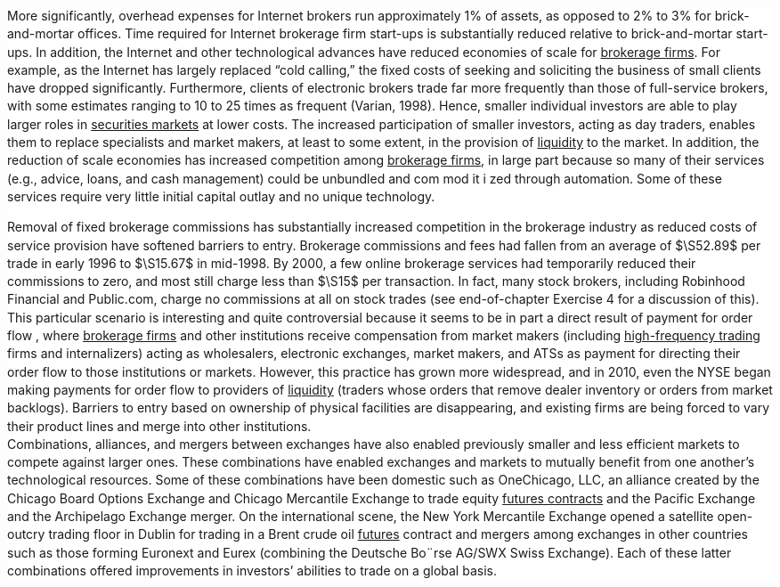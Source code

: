 More significantly, overhead expenses for Internet brokers run approximately   $1\%$   of assets, as opposed to   $2\%$   to   $3\%$   for brick-and-mortar offices. Time required for Internet brokerage firm start-ups is substantially reduced relative to brick-and-mortar start-ups. In addition, the Internet and other technological advances have reduced economies of scale for [brokerage firms](../Financial%20Engineering%20and%20Arbitrage%20in%20the%20Financial%20Markets/PART%20I%20RELATIVE%20VALUE%20BUILDING%20BLOCKS/Chapter%201%20-%20Purpose%20and%20Structure%20of%20Financial%20Markets/Financial%20Institutions%20Transforming%20Intermediar.md). For example, as the Internet has largely replaced “cold calling,” the fixed costs of seeking and soliciting the business of small clients have dropped significantly. Furthermore, clients of electronic brokers trade far more frequently than those of full-service brokers, with some estimates ranging to 10 to 25 times as frequent (Varian, 1998). Hence, smaller individual investors are able to play larger roles in [securities markets](Chapter%201%20Introduction%20to%20Securities%20Trading%20and%20Markets.md) at lower costs. The increased participation of smaller investors, acting as day traders, enables them to replace specialists and market makers, at least to some extent, in the provision of [liquidity](../../Financial%20Markets%20and%20Institutions/III.%20Liquidity%20of%20Assets/Class%205-%20Private%20Information,%20Liquidity,%20and%20Securitization/Class%20Note%2010%20Liquidity%20and%20Class%20Note%2010%20Liquidity%20and%20Liquidity%20Managementliquidity%20management.md) to the market. In addition, the reduction of scale economies has increased competition among [brokerage firms](../Financial%20Engineering%20and%20Arbitrage%20in%20the%20Financial%20Markets/PART%20I%20RELATIVE%20VALUE%20BUILDING%20BLOCKS/Chapter%201%20-%20Purpose%20and%20Structure%20of%20Financial%20Markets/Financial%20Institutions%20Transforming%20Intermediar.md), in large part because so many of their services (e.g., advice, loans, and cash management) could be unbundled and com mod it i zed through automation. Some of these services require very little initial capital outlay and no unique technology.  

Removal of fixed brokerage commissions has substantially increased competition in the brokerage industry as reduced costs of service provision have softened barriers to entry. Brokerage commissions and fees had fallen from an average of   $\S52.89$   per trade in early 1996 to   $\S15.67$   in mid-1998. By 2000, a few online brokerage services had temporarily reduced their commissions to zero, and most still charge less than   $\S15$   per transaction. In fact, many stock brokers, including Robinhood Financial and Public.com, charge no commissions at all on stock trades (see end-of-chapter Exercise 4 for a discussion of this).   This particular scenario is interesting and quite controversial because it seems to be in part a direct result of  payment for order flow , where [brokerage firms](../Financial%20Engineering%20and%20Arbitrage%20in%20the%20Financial%20Markets/PART%20I%20RELATIVE%20VALUE%20BUILDING%20BLOCKS/Chapter%201%20-%20Purpose%20and%20Structure%20of%20Financial%20Markets/Financial%20Institutions%20Transforming%20Intermediar.md) and other institutions receive compensation from market makers (including [high-frequency trading](../../Financial%20Markets%20and%20Institutions/III.%20Liquidity%20of%20Assets/Class%205-%20Private%20Information,%20Liquidity,%20and%20Securitization/The%20High%20Frequency%20Arms%20Race.md) firms and internalizers) acting as wholesalers, electronic exchanges, market makers, and ATSs as payment for directing their order flow to those institutions or markets. However, this practice has grown more widespread, and in 2010, even the NYSE began making payments for order flow to providers of [liquidity](../../Financial%20Markets%20and%20Institutions/III.%20Liquidity%20of%20Assets/Class%205-%20Private%20Information,%20Liquidity,%20and%20Securitization/Class%20Note%2010%20Liquidity%20and%20Class%20Note%2010%20Liquidity%20and%20Liquidity%20Managementliquidity%20management.md) (traders whose orders that remove dealer inventory or orders from market backlogs). Barriers to entry based on ownership of physical facilities are disappearing, and existing firms are being forced to vary their product lines and merge into other institutions.  
Combinations, alliances, and mergers between exchanges have also enabled previously smaller and less efficient markets to compete against larger ones. These combinations have enabled exchanges and markets to mutually benefit from one another’s technological resources. Some of these combinations have been domestic such as OneChicago, LLC, an alliance created by the Chicago Board Options Exchange and Chicago Mercantile Exchange to trade equity [futures contracts](../../Financial%20Engineering/Mathematics%20of%20the%20Financial%20Markets.md) and the Pacific Exchange and the Archipelago Exchange merger. On the international scene, the New York Mercantile Exchange opened a satellite open-outcry trading floor in Dublin for trading in a Brent crude oil [futures](../Financial%20Engineering%20and%20Arbitrage%20in%20the%20Financial%20Markets/PART%20I%20RELATIVE%20VALUE%20BUILDING%20BLOCKS/Chapter%203%20-%20Futures%20Markets/Futures%20Not%20Subject%20to%20Cash-And-Carry.md) contract and mergers among exchanges in other countries such as those forming Euronext and Eurex (combining the Deutsche Bo¨rse AG/SWX Swiss Exchange). Each of these latter combinations offered improvements in investors’ abilities to trade on a global basis.  
